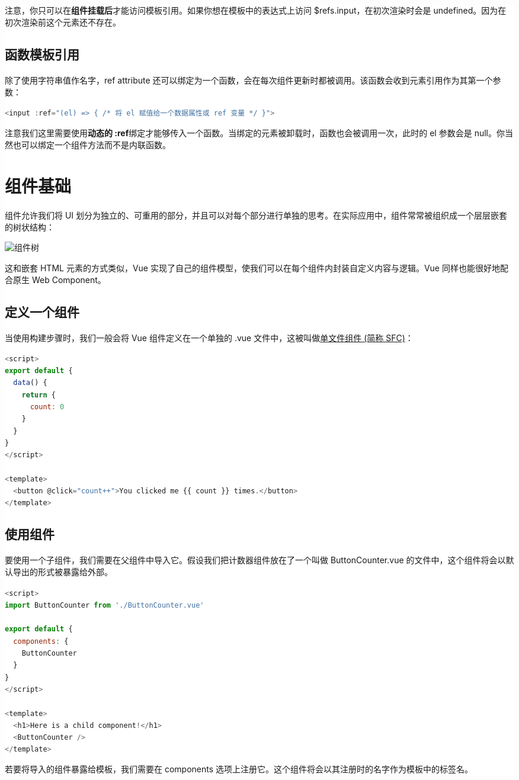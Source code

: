 注意，你只可以在**组件挂载后**才能访问模板引用。如果你想在模板中的表达式上访问 $refs.input，在初次渲染时会是 undefined。因为在初次渲染前这个元素还不存在。

## 函数模板引用
除了使用字符串值作名字，ref attribute 还可以绑定为一个函数，会在每次组件更新时都被调用。该函数会收到元素引用作为其第一个参数：
```js
<input :ref="(el) => { /* 将 el 赋值给一个数据属性或 ref 变量 */ }">
```
注意我们这里需要使用**动态的 :ref**绑定才能够传入一个函数。当绑定的元素被卸载时，函数也会被调用一次，此时的 el 参数会是 null。你当然也可以绑定一个组件方法而不是内联函数。

# 组件基础
组件允许我们将 UI 划分为独立的、可重用的部分，并且可以对每个部分进行单独的思考。在实际应用中，组件常常被组织成一个层层嵌套的树状结构：

![组件树](images/image3.png)


这和嵌套 HTML 元素的方式类似，Vue 实现了自己的组件模型，使我们可以在每个组件内封装自定义内容与逻辑。Vue 同样也能很好地配合原生 Web Component。

## 定义一个组件
当使用构建步骤时，我们一般会将 Vue 组件定义在一个单独的 .vue 文件中，这被叫做[单文件组件 (简称 SFC)](https://cn.vuejs.org/guide/scaling-up/sfc)：

```js
<script>
export default {
  data() {
    return {
      count: 0
    }
  }
}
</script>

<template>
  <button @click="count++">You clicked me {{ count }} times.</button>
</template>
```
## 使用组件
要使用一个子组件，我们需要在父组件中导入它。假设我们把计数器组件放在了一个叫做 ButtonCounter.vue 的文件中，这个组件将会以默认导出的形式被暴露给外部。
```js
<script>
import ButtonCounter from './ButtonCounter.vue'

export default {
  components: {
    ButtonCounter
  }
}
</script>

<template>
  <h1>Here is a child component!</h1>
  <ButtonCounter />
</template>
```
若要将导入的组件暴露给模板，我们需要在 components 选项上注册它。这个组件将会以其注册时的名字作为模板中的标签名。
